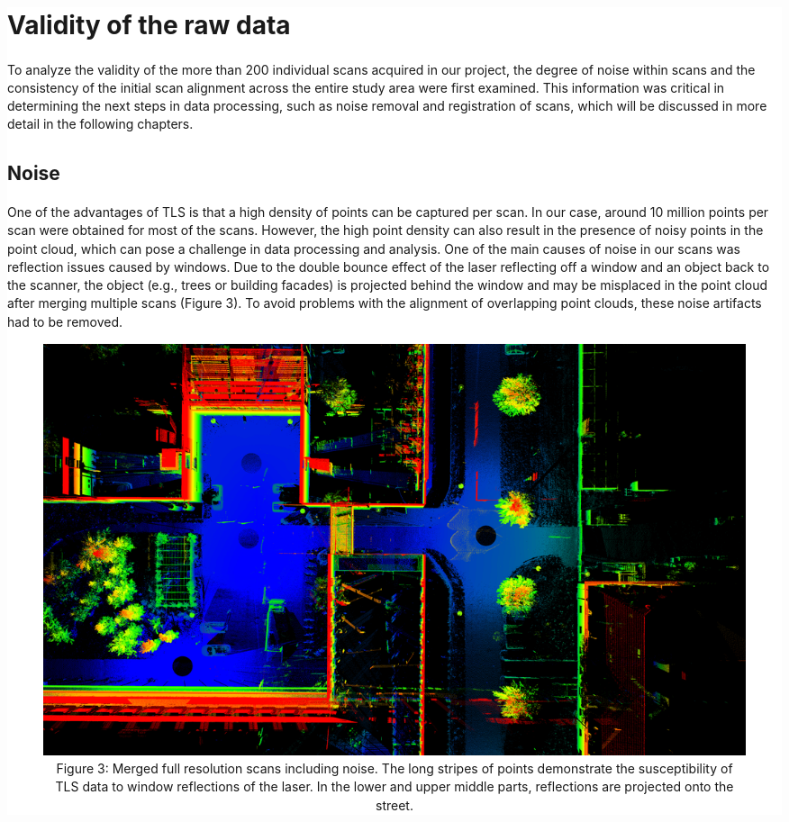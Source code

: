 

# Validity of the raw data
To analyze the validity of the more than 200 individual scans acquired in our project, the degree of noise within scans and the consistency of the initial scan alignment across the entire study area were first examined. This information was critical in determining the next steps in data processing, such as noise removal and registration of scans, which will be discussed in more detail in the following chapters.


## Noise
One of the advantages of TLS is that a high density of points can be captured per scan. In our case, around 10 million points per scan were obtained for most of the scans. However, the high point density can also result in the presence of noisy points in the point cloud, which can pose a challenge in data processing and analysis. One of the main causes of noise in our scans was reflection issues caused by windows. Due to the double bounce effect of the laser reflecting off a window and an object back to the scanner, the object (e.g., trees or building facades) is projected behind the window and may be misplaced in the point cloud after merging multiple scans (Figure 3). To avoid problems with the alignment of overlapping point clouds, these noise artifacts had to be removed.


<center>
<figure>
<a href="03_Noise.png"><img src="https://github.com/UP-RS-ESP/up-rs-esp.github.io/raw/master/_posts/TLS_Golm_images/03_Noise.png"></a><figcaption>Figure 3: Merged full resolution scans including noise. The long stripes of points demonstrate the susceptibility of TLS data to window reflections of the laser. In the lower and upper middle parts, reflections are projected onto the street. </figcaption>
</figure>
</center>
